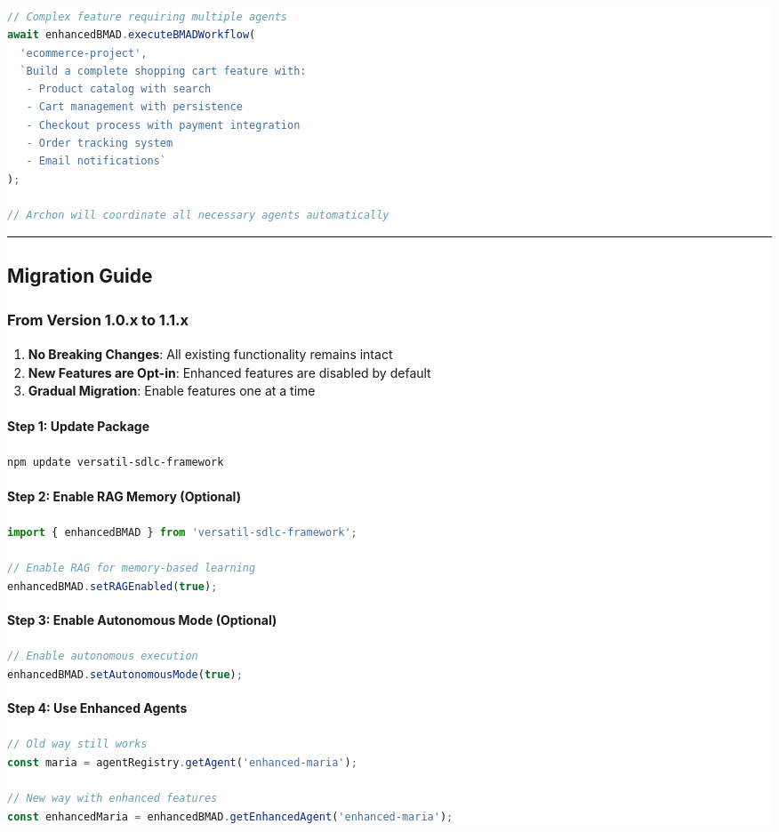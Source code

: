 ```typescript
// Complex feature requiring multiple agents
await enhancedBMAD.executeBMADWorkflow(
  'ecommerce-project',
  `Build a complete shopping cart feature with:
   - Product catalog with search
   - Cart management with persistence
   - Checkout process with payment integration
   - Order tracking system
   - Email notifications`
);

// Archon will coordinate all necessary agents automatically
```

---

## Migration Guide

### From Version 1.0.x to 1.1.x

1. **No Breaking Changes**: All existing functionality remains intact
2. **New Features are Opt-in**: Enhanced features are disabled by default
3. **Gradual Migration**: Enable features one at a time

#### Step 1: Update Package

```bash
npm update versatil-sdlc-framework
```

#### Step 2: Enable RAG Memory (Optional)

```typescript
import { enhancedBMAD } from 'versatil-sdlc-framework';

// Enable RAG for memory-based learning
enhancedBMAD.setRAGEnabled(true);
```

#### Step 3: Enable Autonomous Mode (Optional)

```typescript
// Enable autonomous execution
enhancedBMAD.setAutonomousMode(true);
```

#### Step 4: Use Enhanced Agents

```typescript
// Old way still works
const maria = agentRegistry.getAgent('enhanced-maria');

// New way with enhanced features
const enhancedMaria = enhancedBMAD.getEnhancedAgent('enhanced-maria');
```
